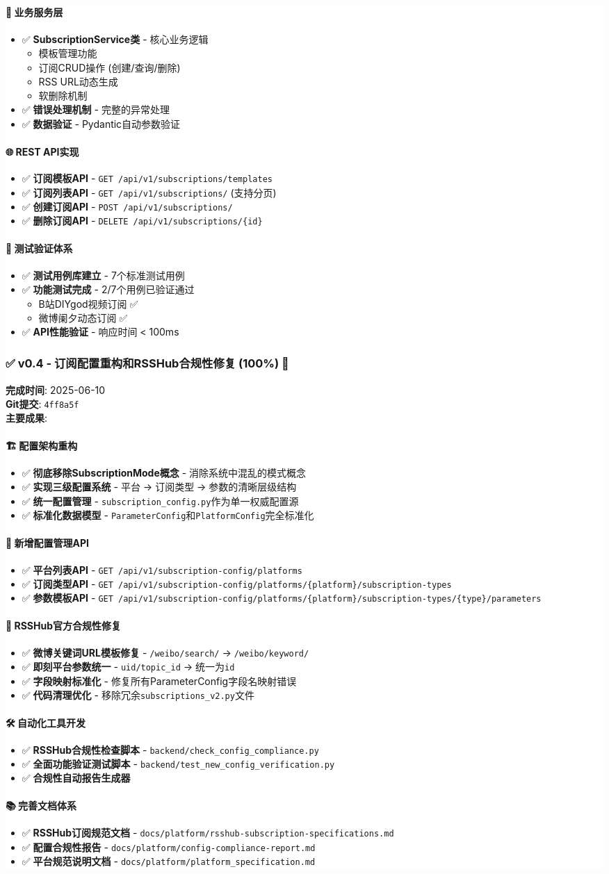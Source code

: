 #### 🔧 业务服务层
- ✅ **SubscriptionService类** - 核心业务逻辑
  - 模板管理功能
  - 订阅CRUD操作 (创建/查询/删除)
  - RSS URL动态生成
  - 软删除机制
- ✅ **错误处理机制** - 完整的异常处理
- ✅ **数据验证** - Pydantic自动参数验证

#### 🌐 REST API实现
- ✅ **订阅模板API** - `GET /api/v1/subscriptions/templates`
- ✅ **订阅列表API** - `GET /api/v1/subscriptions/` (支持分页)
- ✅ **创建订阅API** - `POST /api/v1/subscriptions/`
- ✅ **删除订阅API** - `DELETE /api/v1/subscriptions/{id}`

#### 🧪 测试验证体系
- ✅ **测试用例库建立** - 7个标准测试用例
- ✅ **功能测试完成** - 2/7个用例已验证通过
  - B站DIYgod视频订阅 ✅
  - 微博阑夕动态订阅 ✅
- ✅ **API性能验证** - 响应时间 < 100ms

### ✅ v0.4 - 订阅配置重构和RSSHub合规性修复 (100%) 🎉
**完成时间**: 2025-06-10  
**Git提交**: `4ff8a5f`  
**主要成果**:

#### 🏗️ 配置架构重构
- ✅ **彻底移除SubscriptionMode概念** - 消除系统中混乱的模式概念
- ✅ **实现三级配置系统** - 平台 → 订阅类型 → 参数的清晰层级结构
- ✅ **统一配置管理** - `subscription_config.py`作为单一权威配置源
- ✅ **标准化数据模型** - `ParameterConfig`和`PlatformConfig`完全标准化

#### 🔌 新增配置管理API
- ✅ **平台列表API** - `GET /api/v1/subscription-config/platforms`
- ✅ **订阅类型API** - `GET /api/v1/subscription-config/platforms/{platform}/subscription-types`
- ✅ **参数模板API** - `GET /api/v1/subscription-config/platforms/{platform}/subscription-types/{type}/parameters`

#### 🐛 RSSHub官方合规性修复
- ✅ **微博关键词URL模板修复** - `/weibo/search/` → `/weibo/keyword/`
- ✅ **即刻平台参数统一** - `uid/topic_id` → 统一为`id`
- ✅ **字段映射标准化** - 修复所有ParameterConfig字段名映射错误
- ✅ **代码清理优化** - 移除冗余`subscriptions_v2.py`文件

#### 🛠️ 自动化工具开发
- ✅ **RSSHub合规性检查脚本** - `backend/check_config_compliance.py`
- ✅ **全面功能验证测试脚本** - `backend/test_new_config_verification.py`
- ✅ **合规性自动报告生成器**

#### 📚 完善文档体系
- ✅ **RSSHub订阅规范文档** - `docs/platform/rsshub-subscription-specifications.md`
- ✅ **配置合规性报告** - `docs/platform/config-compliance-report.md`
- ✅ **平台规范说明文档** - `docs/platform/platform_specification.md`
